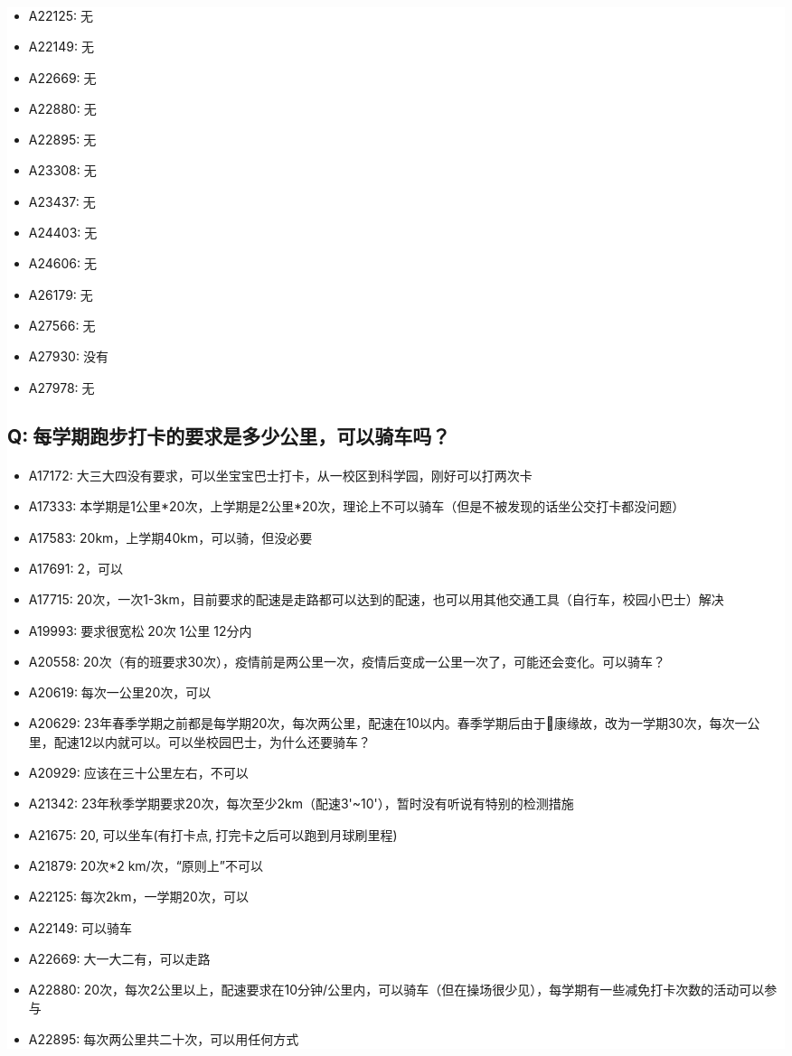 - A22125: 无

- A22149: 无

- A22669: 无

- A22880: 无

- A22895: 无

- A23308: 无

- A23437: 无

- A24403: 无

- A24606: 无

- A26179: 无

- A27566: 无

- A27930: 没有

- A27978: 无

## Q: 每学期跑步打卡的要求是多少公里，可以骑车吗？

- A17172: 大三大四没有要求，可以坐宝宝巴士打卡，从一校区到科学园，刚好可以打两次卡

- A17333: 本学期是1公里\*20次，上学期是2公里\*20次，理论上不可以骑车（但是不被发现的话坐公交打卡都没问题）

- A17583: 20km，上学期40km，可以骑，但没必要

- A17691: 2，可以

- A17715: 20次，一次1-3km，目前要求的配速是走路都可以达到的配速，也可以用其他交通工具（自行车，校园小巴士）解决

- A19993: 要求很宽松 20次 1公里 12分内

- A20558: 20次（有的班要求30次），疫情前是两公里一次，疫情后变成一公里一次了，可能还会变化。可以骑车？

- A20619: 每次一公里20次，可以

- A20629: 23年春季学期之前都是每学期20次，每次两公里，配速在10以内。春季学期后由于🐏康缘故，改为一学期30次，每次一公里，配速12以内就可以。可以坐校园巴士，为什么还要骑车？

- A20929: 应该在三十公里左右，不可以

- A21342: 23年秋季学期要求20次，每次至少2km（配速3'\~10'），暂时没有听说有特别的检测措施

- A21675: 20, 可以坐车(有打卡点, 打完卡之后可以跑到月球刷里程)

- A21879: 20次\*2 km/次，“原则上”不可以

- A22125: 每次2km，一学期20次，可以

- A22149: 可以骑车

- A22669: 大一大二有，可以走路

- A22880: 20次，每次2公里以上，配速要求在10分钟/公里内，可以骑车（但在操场很少见），每学期有一些减免打卡次数的活动可以参与

- A22895: 每次两公里共二十次，可以用任何方式
